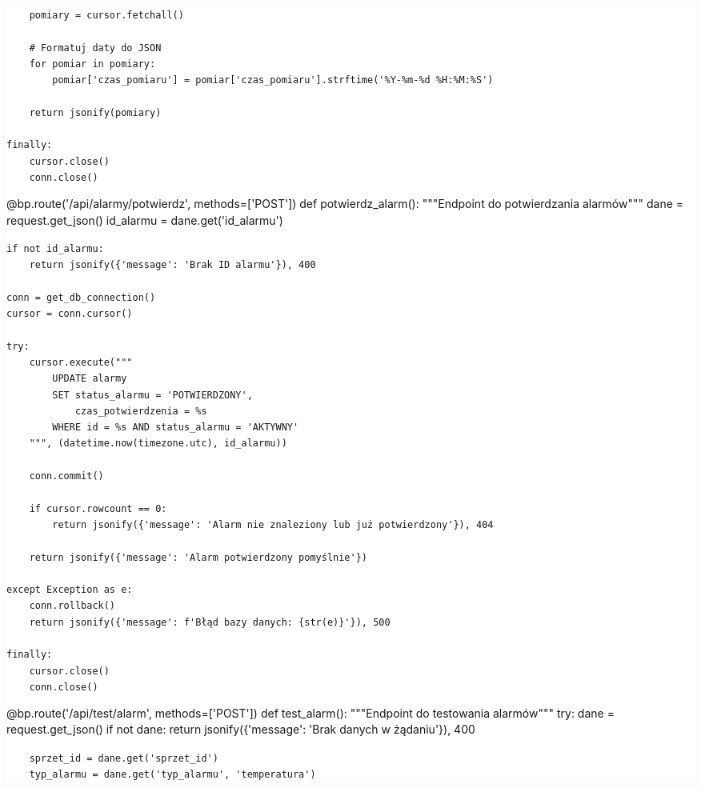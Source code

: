         pomiary = cursor.fetchall()
        
        # Formatuj daty do JSON
        for pomiar in pomiary:
            pomiar['czas_pomiaru'] = pomiar['czas_pomiaru'].strftime('%Y-%m-%d %H:%M:%S')
            
        return jsonify(pomiary)
        
    finally:
        cursor.close()
        conn.close()

@bp.route('/api/alarmy/potwierdz', methods=['POST'])
def potwierdz_alarm():
    """Endpoint do potwierdzania alarmów"""
    dane = request.get_json()
    id_alarmu = dane.get('id_alarmu')
    
    if not id_alarmu:
        return jsonify({'message': 'Brak ID alarmu'}), 400
        
    conn = get_db_connection()
    cursor = conn.cursor()
    
    try:
        cursor.execute("""
            UPDATE alarmy 
            SET status_alarmu = 'POTWIERDZONY',
                czas_potwierdzenia = %s
            WHERE id = %s AND status_alarmu = 'AKTYWNY'
        """, (datetime.now(timezone.utc), id_alarmu))
        
        conn.commit()
        
        if cursor.rowcount == 0:
            return jsonify({'message': 'Alarm nie znaleziony lub już potwierdzony'}), 404
            
        return jsonify({'message': 'Alarm potwierdzony pomyślnie'})
        
    except Exception as e:
        conn.rollback()
        return jsonify({'message': f'Błąd bazy danych: {str(e)}'}), 500
        
    finally:
        cursor.close()
        conn.close()

@bp.route('/api/test/alarm', methods=['POST'])
def test_alarm():
    """Endpoint do testowania alarmów"""
    try:
        dane = request.get_json()
        if not dane:
            return jsonify({'message': 'Brak danych w żądaniu'}), 400
            
        sprzet_id = dane.get('sprzet_id')
        typ_alarmu = dane.get('typ_alarmu', 'temperatura')
        